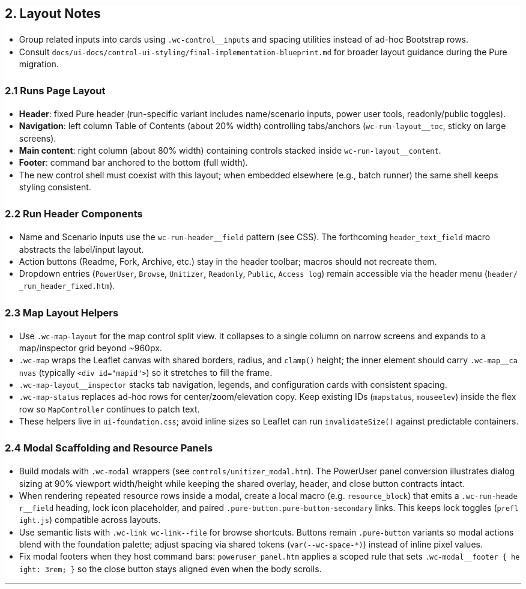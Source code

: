 
## 2. Layout Notes
- Group related inputs into cards using `.wc-control__inputs` and spacing utilities instead of ad-hoc Bootstrap rows.
- Consult `docs/ui-docs/control-ui-styling/final-implementation-blueprint.md` for broader layout guidance during the Pure migration.

### 2.1 Runs Page Layout
- **Header**: fixed Pure header (run-specific variant includes name/scenario inputs, power user tools, readonly/public toggles).
- **Navigation**: left column Table of Contents (about 20% width) controlling tabs/anchors (`wc-run-layout__toc`, sticky on large screens).
- **Main content**: right column (about 80% width) containing controls stacked inside `wc-run-layout__content`.
- **Footer**: command bar anchored to the bottom (full width).
- The new control shell must coexist with this layout; when embedded elsewhere (e.g., batch runner) the same shell keeps styling consistent.

### 2.2 Run Header Components
- Name and Scenario inputs use the `wc-run-header__field` pattern (see CSS). The forthcoming `header_text_field` macro abstracts the label/input layout.
- Action buttons (Readme, Fork, Archive, etc.) stay in the header toolbar; macros should not recreate them.
- Dropdown entries (`PowerUser`, `Browse`, `Unitizer`, `Readonly`, `Public`, `Access log`) remain accessible via the header menu (`header/_run_header_fixed.htm`).

### 2.3 Map Layout Helpers
- Use `.wc-map-layout` for the map control split view. It collapses to a single column on narrow screens and expands to a map/inspector grid beyond ~960px.
- `.wc-map` wraps the Leaflet canvas with shared borders, radius, and `clamp()` height; the inner element should carry `.wc-map__canvas` (typically `<div id="mapid">`) so it stretches to fill the frame.
- `.wc-map-layout__inspector` stacks tab navigation, legends, and configuration cards with consistent spacing.
- `.wc-map-status` replaces ad-hoc rows for center/zoom/elevation copy. Keep existing IDs (`mapstatus`, `mouseelev`) inside the flex row so `MapController` continues to patch text.
- These helpers live in `ui-foundation.css`; avoid inline sizes so Leaflet can run `invalidateSize()` against predictable containers.

### 2.4 Modal Scaffolding and Resource Panels
- Build modals with `.wc-modal` wrappers (see `controls/unitizer_modal.htm`). The PowerUser panel conversion illustrates dialog sizing at 90% viewport width/height while keeping the shared overlay, header, and close button contracts intact.
- When rendering repeated resource rows inside a modal, create a local macro (e.g. `resource_block`) that emits a `.wc-run-header__field` heading, lock icon placeholder, and paired `.pure-button.pure-button-secondary` links. This keeps lock toggles (`preflight.js`) compatible across layouts.
- Use semantic lists with `.wc-link wc-link--file` for browse shortcuts. Buttons remain `.pure-button` variants so modal actions blend with the foundation palette; adjust spacing via shared tokens (`var(--wc-space-*)`) instead of inline pixel values.
- Fix modal footers when they host command bars: `poweruser_panel.htm` applies a scoped rule that sets `.wc-modal__footer { height: 3rem; }` so the close button stays aligned even when the body scrolls.

---